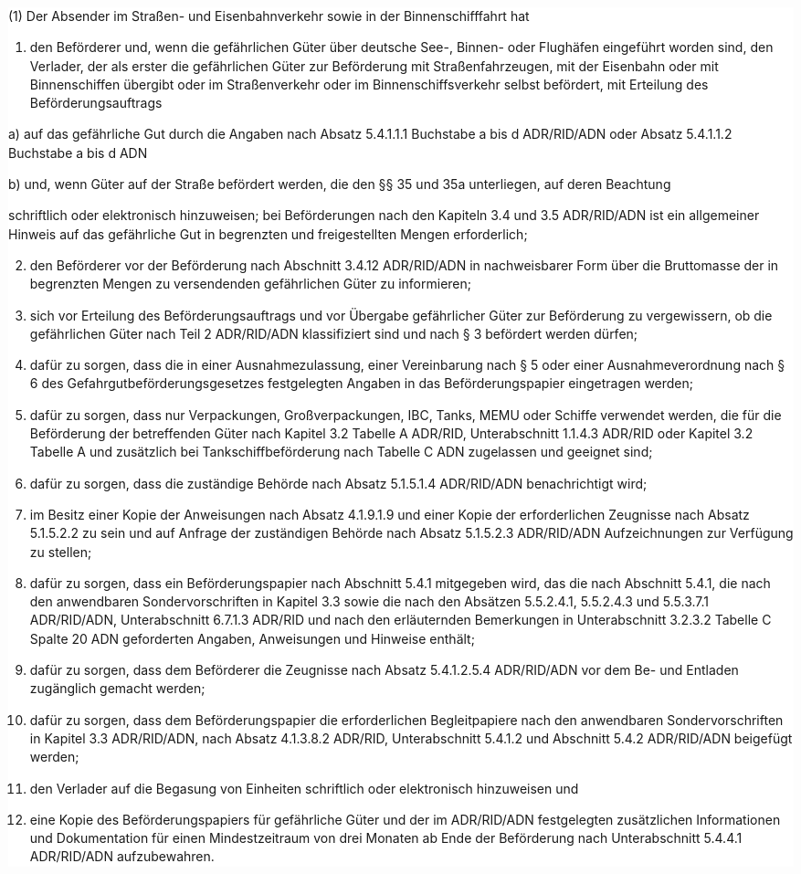(1) Der Absender im Straßen- und Eisenbahnverkehr sowie in der Binnenschifffahrt hat

1. den Beförderer und, wenn die gefährlichen Güter über deutsche See-, Binnen- oder Flughäfen eingeführt worden sind, den Verlader, der als erster die gefährlichen Güter zur Beförderung mit Straßenfahrzeugen, mit der Eisenbahn oder mit Binnenschiffen übergibt oder im Straßenverkehr oder im Binnenschiffsverkehr selbst befördert, mit Erteilung des Beförderungsauftrags

a) auf das gefährliche Gut durch die Angaben nach Absatz 5.4.1.1.1 Buchstabe a bis d ADR/RID/ADN oder Absatz 5.4.1.1.2 Buchstabe a bis d ADN

b) und, wenn Güter auf der Straße befördert werden, die den §§ 35 und 35a unterliegen, auf deren Beachtung

schriftlich oder elektronisch hinzuweisen; bei Beförderungen nach den Kapiteln 3.4 und 3.5 ADR/RID/ADN ist ein allgemeiner Hinweis auf das gefährliche Gut in begrenzten und freigestellten Mengen erforderlich;

2. den Beförderer vor der Beförderung nach Abschnitt 3.4.12 ADR/RID/ADN in nachweisbarer Form über die Bruttomasse der in begrenzten Mengen zu versendenden gefährlichen Güter zu informieren;

3. sich vor Erteilung des Beförderungsauftrags und vor Übergabe gefährlicher Güter zur Beförderung zu vergewissern, ob die gefährlichen Güter nach Teil 2 ADR/RID/ADN klassifiziert sind und nach § 3 befördert werden dürfen;

4. dafür zu sorgen, dass die in einer Ausnahmezulassung, einer Vereinbarung nach § 5 oder einer Ausnahmeverordnung nach § 6 des Gefahrgutbeförderungsgesetzes festgelegten Angaben in das Beförderungspapier eingetragen werden;

5. dafür zu sorgen, dass nur Verpackungen, Großverpackungen, IBC, Tanks, MEMU oder Schiffe verwendet werden, die für die Beförderung der betreffenden Güter nach Kapitel 3.2 Tabelle A ADR/RID, Unterabschnitt 1.1.4.3 ADR/RID oder Kapitel 3.2 Tabelle A und zusätzlich bei Tankschiffbeförderung nach Tabelle C ADN zugelassen und geeignet sind;

6. dafür zu sorgen, dass die zuständige Behörde nach Absatz 5.1.5.1.4 ADR/RID/ADN benachrichtigt wird;

7. im Besitz einer Kopie der Anweisungen nach Absatz 4.1.9.1.9 und einer Kopie der erforderlichen Zeugnisse nach Absatz 5.1.5.2.2 zu sein und auf Anfrage der zuständigen Behörde nach Absatz 5.1.5.2.3 ADR/RID/ADN Aufzeichnungen zur Verfügung zu stellen;

8. dafür zu sorgen, dass ein Beförderungspapier nach Abschnitt 5.4.1 mitgegeben wird, das die nach Abschnitt 5.4.1, die nach den anwendbaren Sondervorschriften in Kapitel 3.3 sowie die nach den Absätzen 5.5.2.4.1, 5.5.2.4.3 und 5.5.3.7.1 ADR/RID/ADN, Unterabschnitt 6.7.1.3 ADR/RID und nach den erläuternden Bemerkungen in Unterabschnitt 3.2.3.2 Tabelle C Spalte 20 ADN geforderten Angaben, Anweisungen und Hinweise enthält;

9. dafür zu sorgen, dass dem Beförderer die Zeugnisse nach Absatz 5.4.1.2.5.4 ADR/RID/ADN vor dem Be- und Entladen zugänglich gemacht werden;

10. dafür zu sorgen, dass dem Beförderungspapier die erforderlichen Begleitpapiere nach den anwendbaren Sondervorschriften in Kapitel 3.3 ADR/RID/ADN, nach Absatz 4.1.3.8.2 ADR/RID, Unterabschnitt 5.4.1.2 und Abschnitt 5.4.2 ADR/RID/ADN beigefügt werden;

11. den Verlader auf die Begasung von Einheiten schriftlich oder elektronisch hinzuweisen und

12. eine Kopie des Beförderungspapiers für gefährliche Güter und der im ADR/RID/ADN festgelegten zusätzlichen Informationen und Dokumentation für einen Mindestzeitraum von drei Monaten ab Ende der Beförderung nach Unterabschnitt 5.4.4.1 ADR/RID/ADN aufzubewahren.
